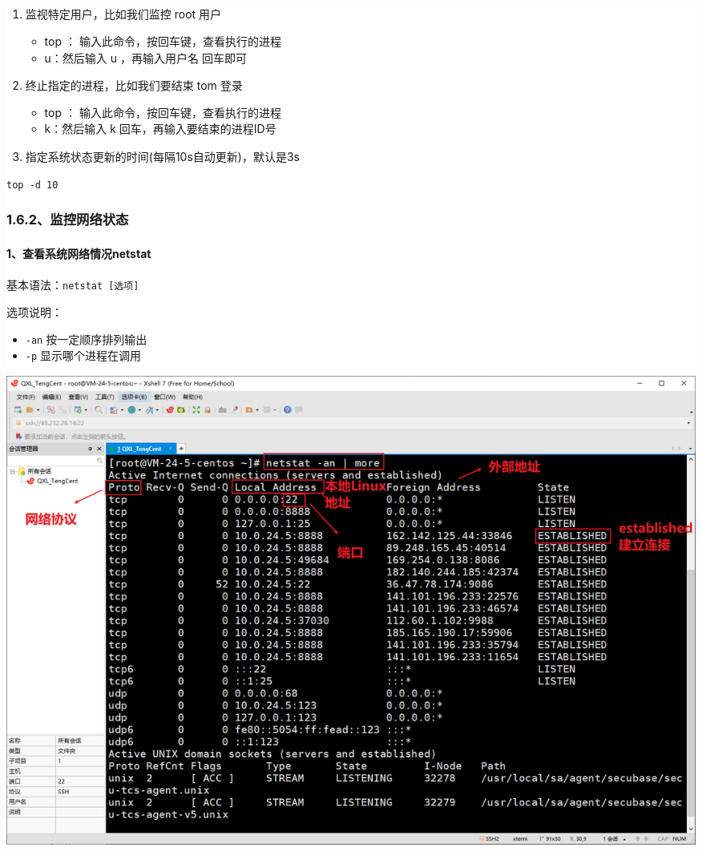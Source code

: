 
1. 监视特定用户，比如我们监控 root 用户
   - top ： 输入此命令，按回车键，查看执行的进程
   - u：然后输入 u ，再输入用户名 回车即可



2. 终止指定的进程，比如我们要结束 tom 登录
   - top ： 输入此命令，按回车键，查看执行的进程
   - k：然后输入 k 回车，再输入要结束的进程ID号





3. 指定系统状态更新的时间(每隔10s自动更新)，默认是3s

```
top -d 10
```







### 1.6.2、监控网络状态

#### 1、查看系统网络情况netstat

基本语法：`netstat [选项]`

选项说明：

- `-an` 按一定顺序排列输出
- `-p` 显示哪个进程在调用

![](韩顺平Linux(四).assets/22.png)
